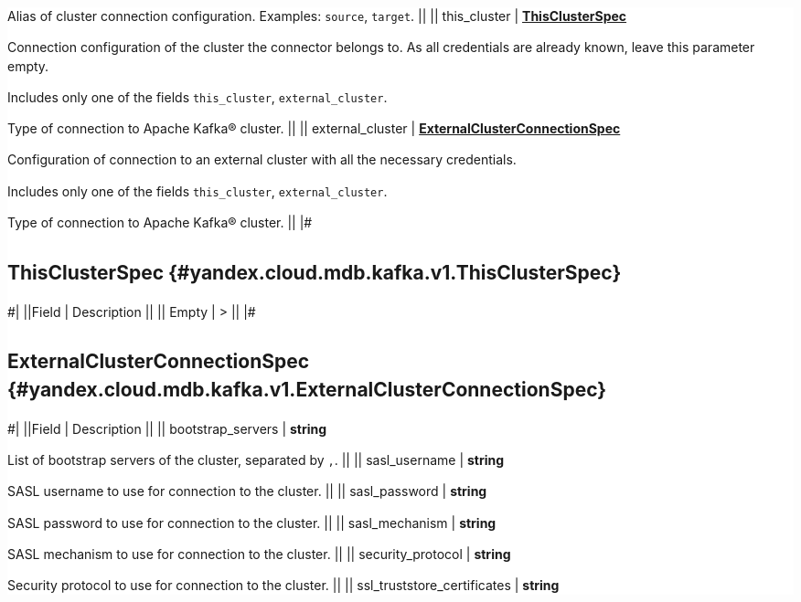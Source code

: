 Alias of cluster connection configuration.
Examples: `source`, `target`. ||
|| this_cluster | **[ThisClusterSpec](#yandex.cloud.mdb.kafka.v1.ThisClusterSpec)**

Connection configuration of the cluster the connector belongs to. As all credentials are already known, leave this parameter empty.

Includes only one of the fields `this_cluster`, `external_cluster`.

Type of connection to Apache Kafka® cluster. ||
|| external_cluster | **[ExternalClusterConnectionSpec](#yandex.cloud.mdb.kafka.v1.ExternalClusterConnectionSpec)**

Configuration of connection to an external cluster with all the necessary credentials.

Includes only one of the fields `this_cluster`, `external_cluster`.

Type of connection to Apache Kafka® cluster. ||
|#

## ThisClusterSpec {#yandex.cloud.mdb.kafka.v1.ThisClusterSpec}

#|
||Field | Description ||
|| Empty | > ||
|#

## ExternalClusterConnectionSpec {#yandex.cloud.mdb.kafka.v1.ExternalClusterConnectionSpec}

#|
||Field | Description ||
|| bootstrap_servers | **string**

List of bootstrap servers of the cluster, separated by `,`. ||
|| sasl_username | **string**

SASL username to use for connection to the cluster. ||
|| sasl_password | **string**

SASL password to use for connection to the cluster. ||
|| sasl_mechanism | **string**

SASL mechanism to use for connection to the cluster. ||
|| security_protocol | **string**

Security protocol to use for connection to the cluster. ||
|| ssl_truststore_certificates | **string**
